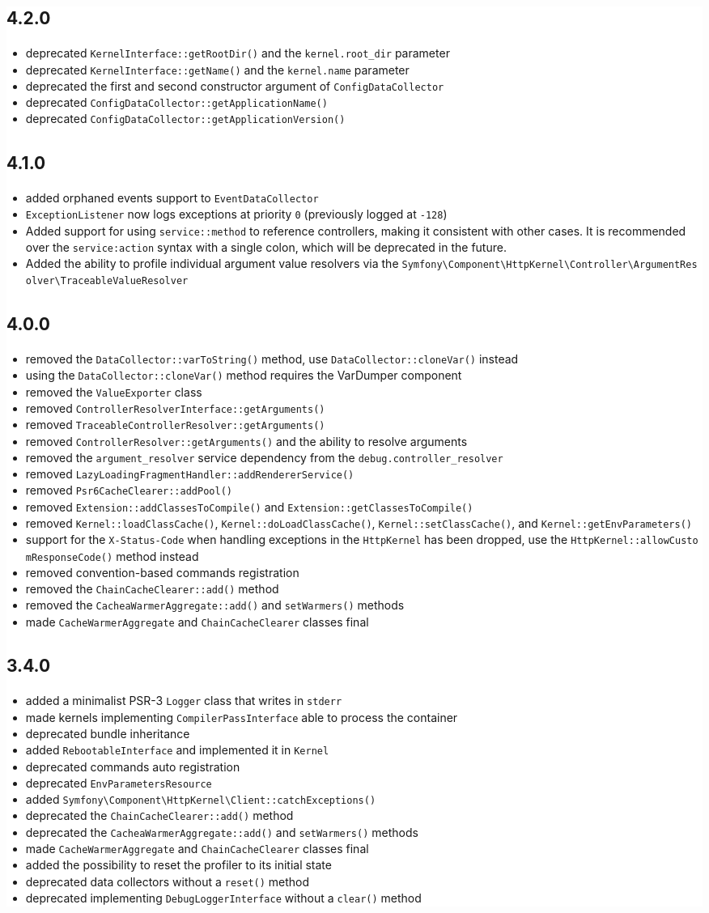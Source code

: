 4.2.0
-----

* deprecated `KernelInterface::getRootDir()` and the `kernel.root_dir` parameter
* deprecated `KernelInterface::getName()` and the `kernel.name` parameter
* deprecated the first and second constructor argument of `ConfigDataCollector`
* deprecated `ConfigDataCollector::getApplicationName()`
* deprecated `ConfigDataCollector::getApplicationVersion()`

4.1.0
-----

* added orphaned events support to `EventDataCollector`
* `ExceptionListener` now logs exceptions at priority `0` (previously logged at `-128`)
* Added support for using `service::method` to reference controllers, making it consistent with other cases. It is
  recommended over the `service:action` syntax with a single colon, which will be deprecated in the future.
* Added the ability to profile individual argument value resolvers via the
  `Symfony\Component\HttpKernel\Controller\ArgumentResolver\TraceableValueResolver`

4.0.0
-----

* removed the `DataCollector::varToString()` method, use `DataCollector::cloneVar()`
  instead
* using the `DataCollector::cloneVar()` method requires the VarDumper component
* removed the `ValueExporter` class
* removed `ControllerResolverInterface::getArguments()`
* removed `TraceableControllerResolver::getArguments()`
* removed `ControllerResolver::getArguments()` and the ability to resolve arguments
* removed the `argument_resolver` service dependency from the `debug.controller_resolver`
* removed `LazyLoadingFragmentHandler::addRendererService()`
* removed `Psr6CacheClearer::addPool()`
* removed `Extension::addClassesToCompile()` and `Extension::getClassesToCompile()`
* removed `Kernel::loadClassCache()`, `Kernel::doLoadClassCache()`, `Kernel::setClassCache()`,
  and `Kernel::getEnvParameters()`
* support for the `X-Status-Code` when handling exceptions in the `HttpKernel`
  has been dropped, use the `HttpKernel::allowCustomResponseCode()` method
  instead
* removed convention-based commands registration
* removed the `ChainCacheClearer::add()` method
* removed the `CacheaWarmerAggregate::add()` and `setWarmers()` methods
* made `CacheWarmerAggregate` and `ChainCacheClearer` classes final

3.4.0
-----

* added a minimalist PSR-3 `Logger` class that writes in `stderr`
* made kernels implementing `CompilerPassInterface` able to process the container
* deprecated bundle inheritance
* added `RebootableInterface` and implemented it in `Kernel`
* deprecated commands auto registration
* deprecated `EnvParametersResource`
* added `Symfony\Component\HttpKernel\Client::catchExceptions()`
* deprecated the `ChainCacheClearer::add()` method
* deprecated the `CacheaWarmerAggregate::add()` and `setWarmers()` methods
* made `CacheWarmerAggregate` and `ChainCacheClearer` classes final
* added the possibility to reset the profiler to its initial state
* deprecated data collectors without a `reset()` method
* deprecated implementing `DebugLoggerInterface` without a `clear()` method
